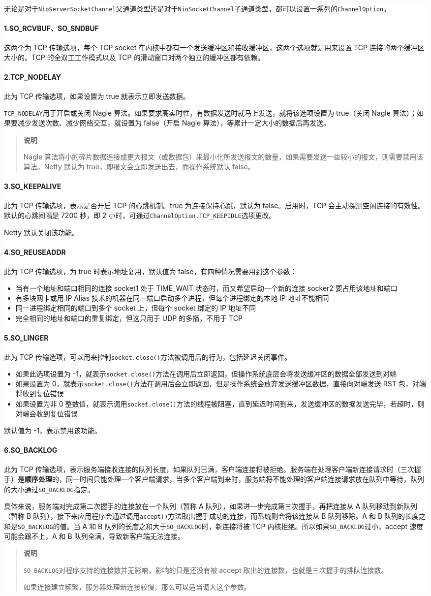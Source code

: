 无论是对于`NioServerSocketChannel`父通道类型还是对于`NioSocketChannel`子通道类型，都可以设置一系列的`ChannelOption`。

#### 1.SO_RCVBUF、SO_SNDBUF

这两个为 TCP 传输选项，每个 TCP socket 在内核中都有一个发送缓冲区和接收缓冲区，这两个选项就是用来设置 TCP 连接的两个缓冲区大小的。TCP 的全双工工作模式以及 TCP 的滑动窗口对两个独立的缓冲区都有依赖。

#### 2.TCP_NODELAY

此为 TCP 传输选项，如果设置为 true 就表示立即发送数据。

`TCP_NODELAY`用于开启或关闭 Nagle 算法。如果要求高实时性，有数据发送时就马上发送，就将该选项设置为 true（关闭 Nagle 算法）；如果要减少发送次数、减少网络交互，就设置为 false（开启 Nagle 算法），等累计一定大小的数据后再发送。

>   **说明**
>
>   Nagle 算法将小的碎片数据连接成更大报文（或数据包）来最小化所发送报文的数量，如果需要发送一些较小的报文，则需要禁用该算法。Netty 默认为 true，即报文会立即发送出去，而操作系统默认 false。

#### 3.SO_KEEPALIVE

此为 TCP 传输选项，表示是否开启 TCP 的心跳机制。true 为连接保持心跳，默认为 false。启用时，TCP 会主动探测空闲连接的有效性。默认的心跳间隔是 7200 秒，即 2 小时，可通过`ChannelOption.TCP_KEEPIDLE`选项更改。

Netty 默认关闭该功能。

#### 4.SO_REUSEADDR

此为 TCP 传输选项，为 true 时表示地址复用，默认值为 false，有四种情况需要用到这个参数：

-   当有一个地址和端口相同的连接 socket1 处于 TIME_WAIT 状态时，而又希望启动一个新的连接 socker2 要占用该地址和端口
-   有多块网卡或用 IP Alias 技术的机器在同一端口启动多个进程，但每个进程绑定的本地 IP 地址不能相同
-   同一进程绑定相同的端口到多个 socket 上，但每个 socket 绑定的 IP 地址不同
-   完全相同的地址和端口的重复绑定，但这只用于 UDP 的多播，不用于 TCP

#### 5.SO_LINGER

此为 TCP 传输选项，可以用来控制`socket.close()`方法被调用后的行为，包括延迟关闭事件。

-   如果此选项设置为 -1，就表示`socket.close()`方法在调用后立即返回，但操作系统底层会将发送缓冲区的数据全部发送到对端
-   如果设置为 0，就表示`socket.close()`方法在调用后会立即返回，但是操作系统会放弃发送缓冲区数据，直接向对端发送 RST 包，对端将收到复位错误
-   如果设置为非 0 整数值，就表示调用`socket.close()`方法的线程被阻塞，直到延迟时间到来，发送缓冲区的数据发送完毕，若超时，则对端会收到复位错误

默认值为 -1，表示禁用该功能。

#### 6.SO_BACKLOG

此为 TCP 传输选项，表示服务端接收连接的队列长度，如果队列已满，客户端连接将被拒绝。服务端在处理客户端新连接请求时（三次握手）是**顺序处理**的，同一时间只能处理一个客户端请求，当多个客户端到来时，服务端将不能处理的客户端连接请求放在队列中等待，队列的大小通过`SO_BACKLOG`指定。

具体来说，服务端对完成第二次握手的连接放在一个队列（暂称 A 队列），如果进一步完成第三次握手，再把连接从 A 队列移动到新队列（暂称 B 队列），接下来应用程序会通过调用`accept()`方法取出握手成功的连接，而系统则会将该连接从 B 队列移除。A 和 B 队列的长度之和是`SO_BACKLOG`的值。当 A 和 B 队列的长度之和大于`SO_BACKLOG`时，新连接将被 TCP 内核拒绝。所以如果`SO_BACKLOG`过小，accept 速度可能会跟不上，A 和 B 队列全满，导致新客户端无法连接。

>   **说明**
>
>   `SO_BACKLOG`对程序支持的连接数并无影响，影响的只是还没有被 accept 取出的连接数，也就是三次握手的排队连接数。
>
>   如果连接建立频繁，服务器处理新连接较慢，那么可以适当调大这个参数。
